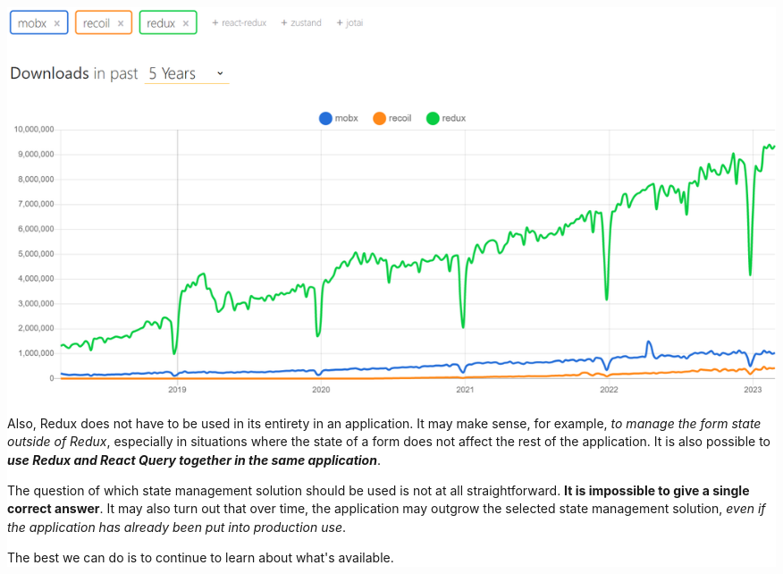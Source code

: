 ![graph showing redux growing in popularity over past 5 years](../../images/6/64new.png)

Also, Redux does not have to be used in its entirety in an application.
It may make sense, for example, *to manage the form state outside of Redux*, especially in situations where the state of a form does not affect the rest of the application.
It is also possible to ***use Redux and React Query together in the same application***.

The question of which state management solution should be used is not at all straightforward.
**It is impossible to give a single correct answer**.
It may also turn out that over time, the application may outgrow the selected state management solution,
*even if the application has already been put into production use*.

The best we can do is to continue to learn about what's available.

</div>
